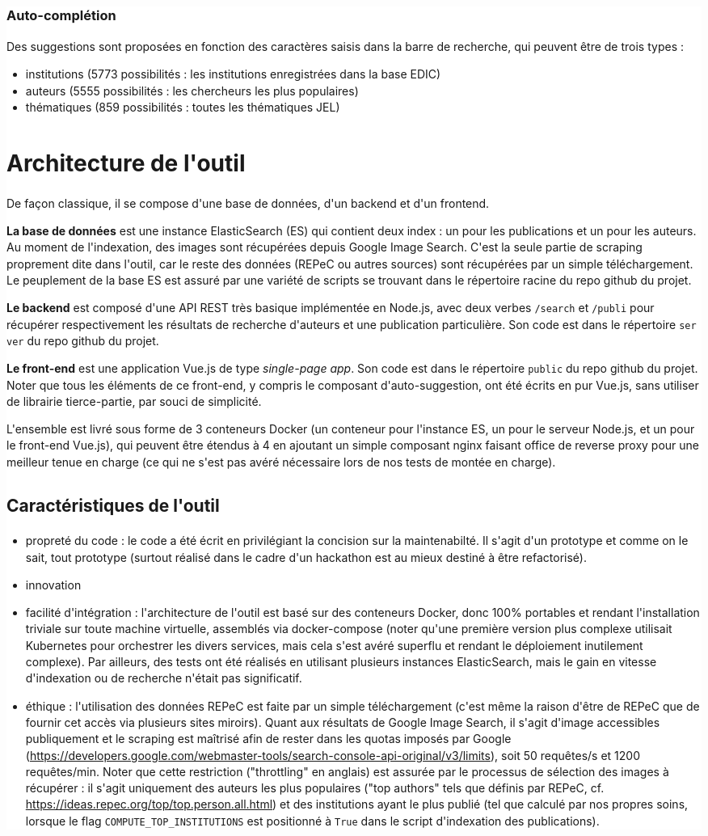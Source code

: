 ### Auto-complétion

Des suggestions sont proposées en fonction des caractères saisis dans la barre de recherche, qui peuvent être de trois types :
* institutions (5773 possibilités : les institutions enregistrées dans la base EDIC)
* auteurs (5555 possibilités : les chercheurs les plus populaires)
* thématiques (859 possibilités : toutes les thématiques JEL)

# Architecture de l'outil

De façon classique, il se compose d'une base de données, d'un backend et d'un frontend.

__La base de données__ est une instance ElasticSearch (ES) qui contient deux index : un pour les publications et un pour les auteurs. Au moment de l'indexation, des images sont récupérées depuis Google Image Search. C'est la seule partie de scraping proprement dite dans l'outil, car le reste des données (REPeC ou autres sources) sont récupérées par un simple téléchargement. Le peuplement de la base ES est assuré par une variété de scripts se trouvant dans le répertoire racine du repo github du projet.

__Le backend__ est composé d'une API REST très basique implémentée en Node.js, avec deux verbes `/search` et `/publi` pour récupérer respectivement les résultats de recherche d'auteurs et une publication particulière. Son code est dans le répertoire `server` du repo github du projet.

__Le front-end__ est une application Vue.js de type _single-page app_. Son code est dans le répertoire `public` du repo github du projet. Noter que tous les éléments de ce front-end, y compris le composant d'auto-suggestion, ont été écrits en pur Vue.js, sans utiliser de librairie tierce-partie, par souci de simplicité.

L'ensemble est livré sous forme de 3 conteneurs Docker (un conteneur pour l'instance ES, un pour le serveur Node.js, et un pour le front-end Vue.js), qui peuvent être étendus à 4 en ajoutant un simple composant nginx faisant office de reverse proxy pour une meilleur tenue en charge (ce qui ne s'est pas avéré nécessaire lors de nos tests de montée en charge).

## Caractéristiques de l'outil

- propreté du code : le code a été écrit en privilégiant la concision sur la maintenabilté. Il s'agit d'un prototype et comme on le sait, tout prototype (surtout réalisé dans le cadre d'un hackathon est au mieux destiné à être refactorisé).

- innovation

- facilité d'intégration : l'architecture de l'outil est basé sur des conteneurs Docker, donc 100% portables et rendant l'installation triviale sur toute machine virtuelle, assemblés via docker-compose (noter qu'une première version plus complexe utilisait Kubernetes pour orchestrer les divers services, mais cela s'est avéré superflu et rendant le déploiement inutilement complexe). Par ailleurs, des tests ont été réalisés en utilisant plusieurs instances ElasticSearch, mais le gain en vitesse d'indexation ou de recherche n'était pas significatif. 

- éthique : l'utilisation des données REPeC est faite par un simple téléchargement (c'est même la raison d'être de REPeC que de fournir cet accès via plusieurs sites miroirs). Quant aux résultats de Google Image Search, il s'agit d'image accessibles publiquement et le scraping est maîtrisé afin de rester dans les quotas imposés par Google (https://developers.google.com/webmaster-tools/search-console-api-original/v3/limits), soit 50 requêtes/s et 1200 requêtes/min. Noter que cette restriction ("throttling" en anglais) est assurée par le processus de sélection des images à récupérer : il s'agit uniquement des auteurs les plus populaires ("top authors" tels que définis par REPeC, cf. https://ideas.repec.org/top/top.person.all.html) et des institutions ayant le plus publié (tel que calculé par nos propres soins, lorsque le flag `COMPUTE_TOP_INSTITUTIONS` est positionné à `True` dans le script d'indexation des publications). 
